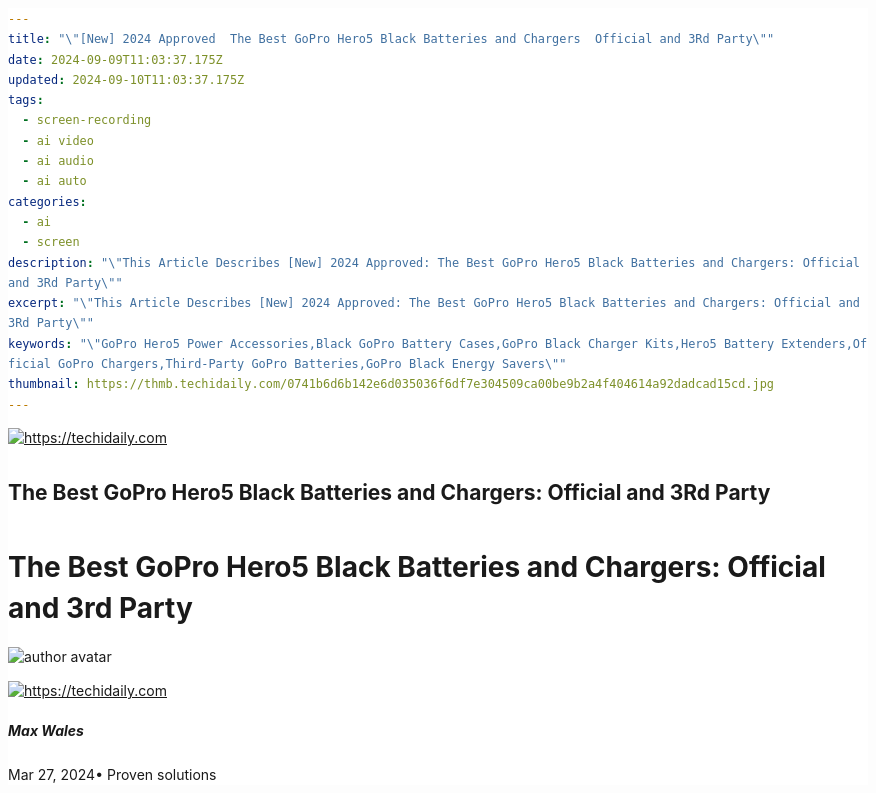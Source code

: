 ```yaml
---
title: "\"[New] 2024 Approved  The Best GoPro Hero5 Black Batteries and Chargers  Official and 3Rd Party\""
date: 2024-09-09T11:03:37.175Z
updated: 2024-09-10T11:03:37.175Z
tags: 
  - screen-recording
  - ai video
  - ai audio
  - ai auto
categories: 
  - ai
  - screen
description: "\"This Article Describes [New] 2024 Approved: The Best GoPro Hero5 Black Batteries and Chargers: Official and 3Rd Party\""
excerpt: "\"This Article Describes [New] 2024 Approved: The Best GoPro Hero5 Black Batteries and Chargers: Official and 3Rd Party\""
keywords: "\"GoPro Hero5 Power Accessories,Black GoPro Battery Cases,GoPro Black Charger Kits,Hero5 Battery Extenders,Official GoPro Chargers,Third-Party GoPro Batteries,GoPro Black Energy Savers\""
thumbnail: https://thmb.techidaily.com/0741b6d6b142e6d035036f6df7e304509ca00be9b2a4f404614a92dadcad15cd.jpg
---
```



<a href="https://appsumo.8odi.net/c/5597632/2118322/7443" target="_top" id="2118322">
  <img src="//a.impactradius-go.com/display-ad/7443-2118322" border="0" alt="https://techidaily.com" width="728" height="90"/>
</a>
<img height="0" width="0" src="https://appsumo.8odi.net/i/5597632/2118322/7443" style="position:absolute;visibility:hidden;" border="0" />

## The Best GoPro Hero5 Black Batteries and Chargers: Official and 3Rd Party

# The Best GoPro Hero5 Black Batteries and Chargers: Official and 3rd Party

![author avatar](https://images.wondershare.com/filmora/article-images/max-wales-author.jpg)


<a href="https://25home.pxf.io/c/5597632/2123473/16836" target="_top" id="2123473">
  <img src="//a.impactradius-go.com/display-ad/16836-2123473" border="0" alt="https://techidaily.com" width="254" height="90"/>
</a>
<img height="0" width="0" src="https://25home.pxf.io/i/5597632/2123473/16836" style="position:absolute;visibility:hidden;" border="0" />

##### Max Wales

 Mar 27, 2024• Proven solutions
